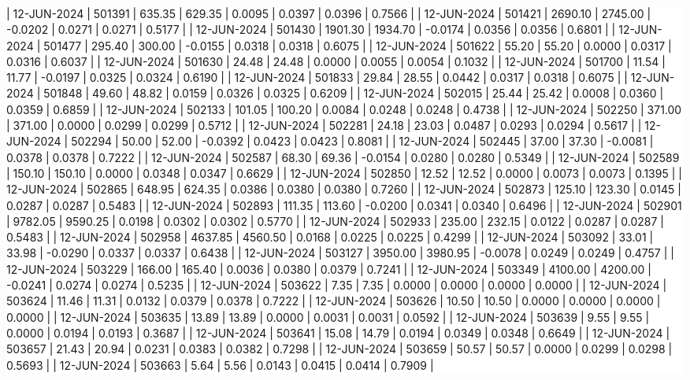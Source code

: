 | 12-JUN-2024 | 501391 | 635.35 | 629.35 | 0.0095 | 0.0397 | 0.0396 | 0.7566 |
| 12-JUN-2024 | 501421 | 2690.10 | 2745.00 | -0.0202 | 0.0271 | 0.0271 | 0.5177 |
| 12-JUN-2024 | 501430 | 1901.30 | 1934.70 | -0.0174 | 0.0356 | 0.0356 | 0.6801 |
| 12-JUN-2024 | 501477 | 295.40 | 300.00 | -0.0155 | 0.0318 | 0.0318 | 0.6075 |
| 12-JUN-2024 | 501622 | 55.20 | 55.20 | 0.0000 | 0.0317 | 0.0316 | 0.6037 |
| 12-JUN-2024 | 501630 | 24.48 | 24.48 | 0.0000 | 0.0055 | 0.0054 | 0.1032 |
| 12-JUN-2024 | 501700 | 11.54 | 11.77 | -0.0197 | 0.0325 | 0.0324 | 0.6190 |
| 12-JUN-2024 | 501833 | 29.84 | 28.55 | 0.0442 | 0.0317 | 0.0318 | 0.6075 |
| 12-JUN-2024 | 501848 | 49.60 | 48.82 | 0.0159 | 0.0326 | 0.0325 | 0.6209 |
| 12-JUN-2024 | 502015 | 25.44 | 25.42 | 0.0008 | 0.0360 | 0.0359 | 0.6859 |
| 12-JUN-2024 | 502133 | 101.05 | 100.20 | 0.0084 | 0.0248 | 0.0248 | 0.4738 |
| 12-JUN-2024 | 502250 | 371.00 | 371.00 | 0.0000 | 0.0299 | 0.0299 | 0.5712 |
| 12-JUN-2024 | 502281 | 24.18 | 23.03 | 0.0487 | 0.0293 | 0.0294 | 0.5617 |
| 12-JUN-2024 | 502294 | 50.00 | 52.00 | -0.0392 | 0.0423 | 0.0423 | 0.8081 |
| 12-JUN-2024 | 502445 | 37.00 | 37.30 | -0.0081 | 0.0378 | 0.0378 | 0.7222 |
| 12-JUN-2024 | 502587 | 68.30 | 69.36 | -0.0154 | 0.0280 | 0.0280 | 0.5349 |
| 12-JUN-2024 | 502589 | 150.10 | 150.10 | 0.0000 | 0.0348 | 0.0347 | 0.6629 |
| 12-JUN-2024 | 502850 | 12.52 | 12.52 | 0.0000 | 0.0073 | 0.0073 | 0.1395 |
| 12-JUN-2024 | 502865 | 648.95 | 624.35 | 0.0386 | 0.0380 | 0.0380 | 0.7260 |
| 12-JUN-2024 | 502873 | 125.10 | 123.30 | 0.0145 | 0.0287 | 0.0287 | 0.5483 |
| 12-JUN-2024 | 502893 | 111.35 | 113.60 | -0.0200 | 0.0341 | 0.0340 | 0.6496 |
| 12-JUN-2024 | 502901 | 9782.05 | 9590.25 | 0.0198 | 0.0302 | 0.0302 | 0.5770 |
| 12-JUN-2024 | 502933 | 235.00 | 232.15 | 0.0122 | 0.0287 | 0.0287 | 0.5483 |
| 12-JUN-2024 | 502958 | 4637.85 | 4560.50 | 0.0168 | 0.0225 | 0.0225 | 0.4299 |
| 12-JUN-2024 | 503092 | 33.01 | 33.98 | -0.0290 | 0.0337 | 0.0337 | 0.6438 |
| 12-JUN-2024 | 503127 | 3950.00 | 3980.95 | -0.0078 | 0.0249 | 0.0249 | 0.4757 |
| 12-JUN-2024 | 503229 | 166.00 | 165.40 | 0.0036 | 0.0380 | 0.0379 | 0.7241 |
| 12-JUN-2024 | 503349 | 4100.00 | 4200.00 | -0.0241 | 0.0274 | 0.0274 | 0.5235 |
| 12-JUN-2024 | 503622 | 7.35 | 7.35 | 0.0000 | 0.0000 | 0.0000 | 0.0000 |
| 12-JUN-2024 | 503624 | 11.46 | 11.31 | 0.0132 | 0.0379 | 0.0378 | 0.7222 |
| 12-JUN-2024 | 503626 | 10.50 | 10.50 | 0.0000 | 0.0000 | 0.0000 | 0.0000 |
| 12-JUN-2024 | 503635 | 13.89 | 13.89 | 0.0000 | 0.0031 | 0.0031 | 0.0592 |
| 12-JUN-2024 | 503639 | 9.55 | 9.55 | 0.0000 | 0.0194 | 0.0193 | 0.3687 |
| 12-JUN-2024 | 503641 | 15.08 | 14.79 | 0.0194 | 0.0349 | 0.0348 | 0.6649 |
| 12-JUN-2024 | 503657 | 21.43 | 20.94 | 0.0231 | 0.0383 | 0.0382 | 0.7298 |
| 12-JUN-2024 | 503659 | 50.57 | 50.57 | 0.0000 | 0.0299 | 0.0298 | 0.5693 |
| 12-JUN-2024 | 503663 | 5.64 | 5.56 | 0.0143 | 0.0415 | 0.0414 | 0.7909 |